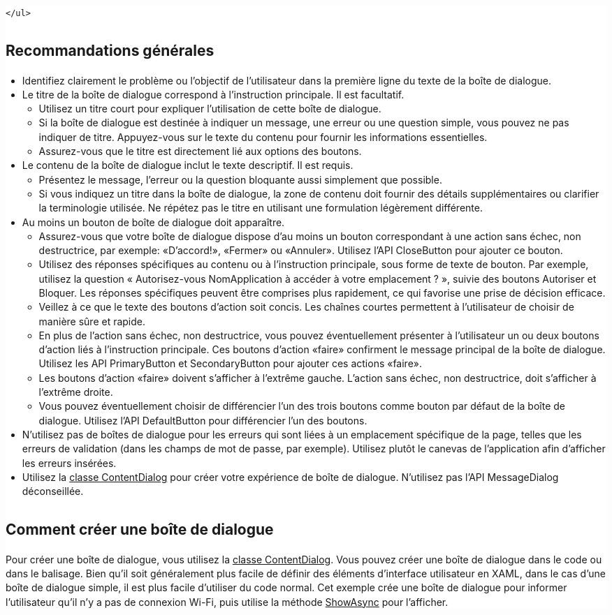     </ul>
</td>
</tr>
</table>

## <a name="general-guidelines"></a>Recommandations générales

-   Identifiez clairement le problème ou l’objectif de l’utilisateur dans la première ligne du texte de la boîte de dialogue.
-   Le titre de la boîte de dialogue correspond à l’instruction principale. Il est facultatif.
    -   Utilisez un titre court pour expliquer l’utilisation de cette boîte de dialogue.
    -   Si la boîte de dialogue est destinée à indiquer un message, une erreur ou une question simple, vous pouvez ne pas indiquer de titre. Appuyez-vous sur le texte du contenu pour fournir les informations essentielles.
    -   Assurez-vous que le titre est directement lié aux options des boutons.
-   Le contenu de la boîte de dialogue inclut le texte descriptif. Il est requis.
    -   Présentez le message, l’erreur ou la question bloquante aussi simplement que possible.
    -   Si vous indiquez un titre dans la boîte de dialogue, la zone de contenu doit fournir des détails supplémentaires ou clarifier la terminologie utilisée. Ne répétez pas le titre en utilisant une formulation légèrement différente.
-   Au moins un bouton de boîte de dialogue doit apparaître.
    -   Assurez-vous que votre boîte de dialogue dispose d’au moins un bouton correspondant à une action sans échec, non destructrice, par exemple: «D’accord!», «Fermer» ou «Annuler». Utilisez l’API CloseButton pour ajouter ce bouton.
    -   Utilisez des réponses spécifiques au contenu ou à l’instruction principale, sous forme de texte de bouton. Par exemple, utilisez la question « Autorisez-vous NomApplication à accéder à votre emplacement ? », suivie des boutons Autoriser et Bloquer. Les réponses spécifiques peuvent être comprises plus rapidement, ce qui favorise une prise de décision efficace.
    - Veillez à ce que le texte des boutons d’action soit concis. Les chaînes courtes permettent à l’utilisateur de choisir de manière sûre et rapide.
    - En plus de l’action sans échec, non destructrice, vous pouvez éventuellement présenter à l’utilisateur un ou deux boutons d’action liés à l’instruction principale. Ces boutons d’action «faire» confirment le message principal de la boîte de dialogue. Utilisez les API PrimaryButton et SecondaryButton pour ajouter ces actions «faire».
    - Les boutons d’action «faire» doivent s’afficher à l’extrême gauche. L’action sans échec, non destructrice, doit s’afficher à l’extrême droite.
    - Vous pouvez éventuellement choisir de différencier l’un des trois boutons comme bouton par défaut de la boîte de dialogue. Utilisez l’API DefaultButton pour différencier l’un des boutons.  
-   N’utilisez pas de boîtes de dialogue pour les erreurs qui sont liées à un emplacement spécifique de la page, telles que les erreurs de validation (dans les champs de mot de passe, par exemple). Utilisez plutôt le canevas de l’application afin d’afficher les erreurs insérées.
- Utilisez la [classe ContentDialog](/uwp/api/Windows.UI.Xaml.Controls.ContentDialog) pour créer votre expérience de boîte de dialogue. N’utilisez pas l’API MessageDialog déconseillée.

## <a name="how-to-create-a-dialog"></a>Comment créer une boîte de dialogue
Pour créer une boîte de dialogue, vous utilisez la [classe ContentDialog](/uwp/api/Windows.UI.Xaml.Controls.ContentDialog). Vous pouvez créer une boîte de dialogue dans le code ou dans le balisage. Bien qu’il soit généralement plus facile de définir des éléments d’interface utilisateur en XAML, dans le cas d’une boîte de dialogue simple, il est plus facile d’utiliser du code normal. Cet exemple crée une boîte de dialogue pour informer l’utilisateur qu’il n’y a pas de connexion Wi-Fi, puis utilise la méthode [ShowAsync](/uwp/api/Windows.UI.Xaml.Controls.ContentDialog.ShowAsync) pour l’afficher.
